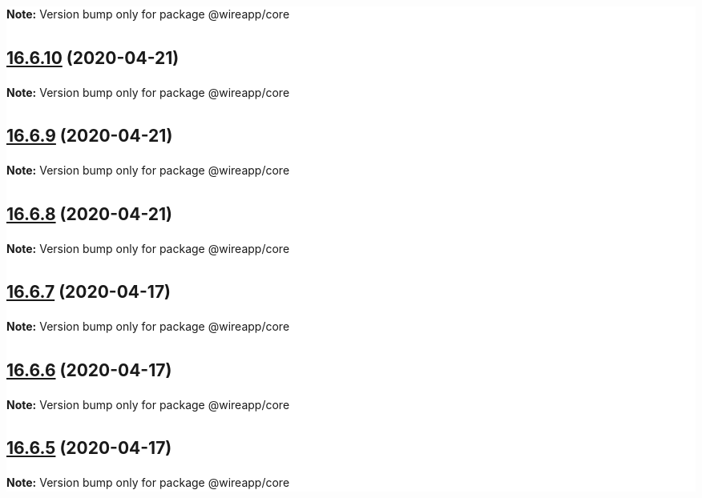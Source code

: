**Note:** Version bump only for package @wireapp/core





## [16.6.10](https://github.com/wireapp/wire-web-packages/tree/main/packages/core/compare/@wireapp/core@16.6.9...@wireapp/core@16.6.10) (2020-04-21)

**Note:** Version bump only for package @wireapp/core





## [16.6.9](https://github.com/wireapp/wire-web-packages/tree/main/packages/core/compare/@wireapp/core@16.6.8...@wireapp/core@16.6.9) (2020-04-21)

**Note:** Version bump only for package @wireapp/core





## [16.6.8](https://github.com/wireapp/wire-web-packages/tree/main/packages/core/compare/@wireapp/core@16.6.7...@wireapp/core@16.6.8) (2020-04-21)

**Note:** Version bump only for package @wireapp/core





## [16.6.7](https://github.com/wireapp/wire-web-packages/tree/main/packages/core/compare/@wireapp/core@16.6.6...@wireapp/core@16.6.7) (2020-04-17)

**Note:** Version bump only for package @wireapp/core





## [16.6.6](https://github.com/wireapp/wire-web-packages/tree/main/packages/core/compare/@wireapp/core@16.6.5...@wireapp/core@16.6.6) (2020-04-17)

**Note:** Version bump only for package @wireapp/core





## [16.6.5](https://github.com/wireapp/wire-web-packages/tree/main/packages/core/compare/@wireapp/core@16.6.4...@wireapp/core@16.6.5) (2020-04-17)

**Note:** Version bump only for package @wireapp/core
